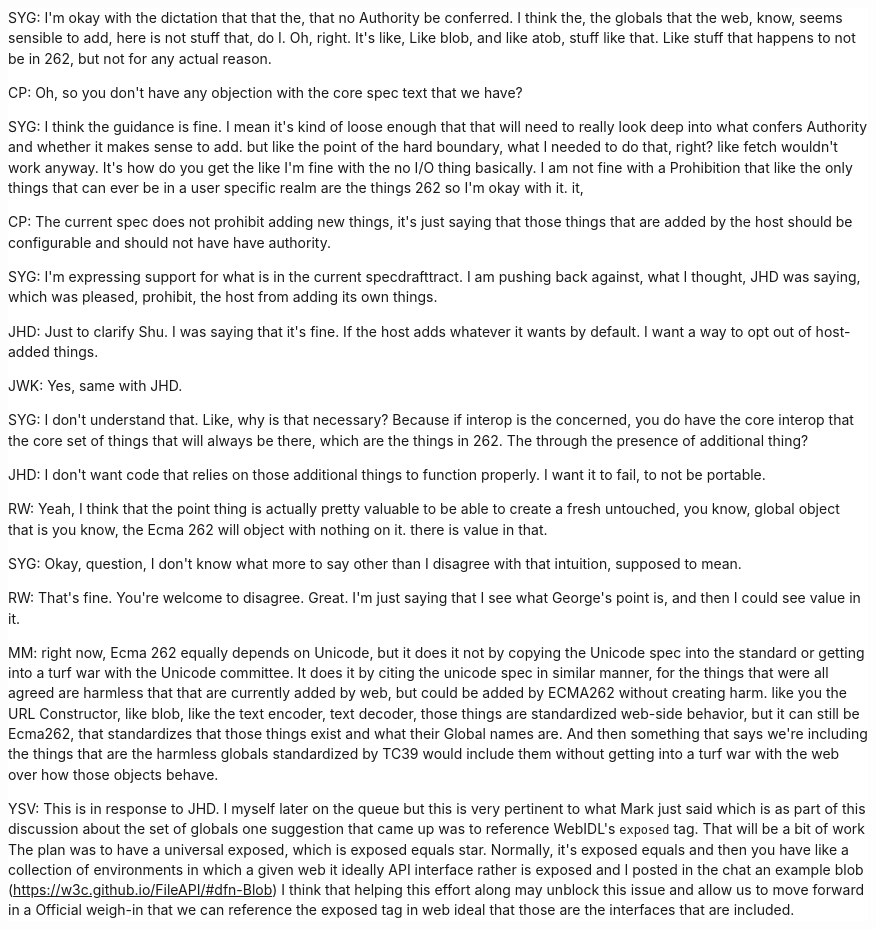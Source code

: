 SYG: I'm okay with the dictation that that the, that no Authority be conferred. I think the, the globals that the web, know, seems sensible to add, here is not stuff that, do I. Oh, right. It's like, Like blob, and like atob, stuff like that. Like stuff that happens to not be in 262, but not for any actual reason.

CP: Oh, so you don't have any objection with the core spec text that we have? 

SYG: I think the guidance is fine. I mean it's kind of loose enough that that will need to really look deep into what confers Authority and whether it makes sense to add. but like the point of the hard boundary, what I needed to do that, right? like fetch wouldn't work anyway. It's how do you get the like I'm fine with the no I/O thing basically. I am not fine with a Prohibition that like the only things that can ever be in a user specific realm are the things 262 so I'm okay with it. it, 

CP: The current spec does not prohibit adding new things, it's just saying that those things that are added by the host should be configurable and should not have have authority.

SYG: I'm expressing support for what is in the current specdrafttract. I am pushing back against, what I thought, JHD was saying, which was pleased, prohibit, the host from adding its own things.

JHD: Just to clarify Shu. I was saying that it's fine. If the host adds whatever it wants by default. I want a way to opt out of host-added things.

JWK: Yes, same with JHD.

SYG: I don't understand that. Like, why is that necessary? Because if interop is the concerned, you do have the core interop that the core set of things that will always be there, which are the things in 262. The through the presence of additional thing?

JHD: I don't want code that relies on those additional things to function properly. I want it to fail, to not be portable.

RW: Yeah, I think that the point thing is actually pretty valuable to be able to create a fresh untouched, you know, global object that is you know, the Ecma 262 will object with nothing on it. there is value in that. 

SYG: Okay, question, I don't know what more to say other than I disagree with that intuition, supposed to mean. 

RW: That's fine. You're welcome to disagree. Great. I'm just saying that I see what George's point is, and then I could see value in it.

MM: right now, Ecma 262 equally depends on Unicode, but it does it not by copying the Unicode spec into the standard or getting into a turf war with the Unicode committee. It does it by citing the unicode spec in similar manner, for the things that were all agreed are harmless that that are currently added by web, but could be added by ECMA262 without creating harm. like you the URL Constructor, like blob, like the text encoder, text decoder, those things are standardized web-side behavior, but it can still be Ecma262, that standardizes that those things exist and what their Global names are. And then something that says we're including the things that are the harmless globals standardized by TC39 would include them without getting into a turf war with the web over how those objects behave.

YSV: This is in response to JHD. I myself later on the queue but this is very pertinent to what Mark just said which is as part of this discussion about the set of globals one suggestion that came up was to reference WebIDL's `exposed` tag. That will be a bit of work The plan was to have a universal exposed, which is exposed equals star. Normally, it's exposed equals and then you have like a collection of environments in which a given web it ideally API interface rather is exposed and I posted in the chat an example blob (https://w3c.github.io/FileAPI/#dfn-Blob) I think that helping this effort along may unblock this issue and allow us to move forward in a Official weigh-in that we can reference the exposed tag in web ideal that those are the interfaces that are included.
